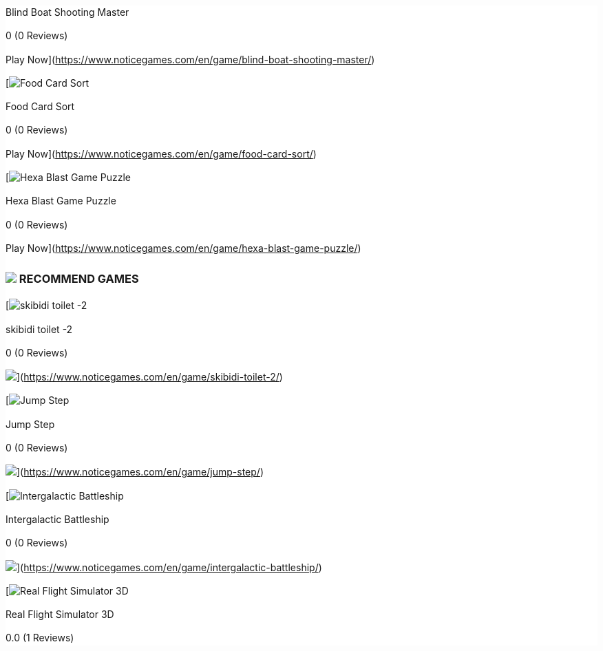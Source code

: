 Blind Boat Shooting Master

0 (0 Reviews)

Play Now](https://www.noticegames.com/en/game/blind-boat-shooting-master/)

[![Food Card Sort](https://www.noticegames.com/content/themes/arcade-one-df/images/thumb-placeholder2.png)

Food Card Sort

0 (0 Reviews)

Play Now](https://www.noticegames.com/en/game/food-card-sort/)

[![Hexa Blast Game Puzzle](https://www.noticegames.com/content/themes/arcade-one-df/images/thumb-placeholder2.png)

Hexa Blast Game Puzzle

0 (0 Reviews)

Play Now](https://www.noticegames.com/en/game/hexa-blast-game-puzzle/)

### ![](https://www.noticegames.com/content/themes/arcade-one-df/images/icon/love.svg) RECOMMEND GAMES

[![skibidi toilet -2](https://www.noticegames.com/content/themes/arcade-one-df/images/thumb-placeholder3.png)

skibidi toilet -2

0 (0 Reviews)

![](https://www.noticegames.com/content/themes/arcade-one-df/images/icon/play.svg)](https://www.noticegames.com/en/game/skibidi-toilet-2/)

[![Jump Step](https://www.noticegames.com/content/themes/arcade-one-df/images/thumb-placeholder3.png)

Jump Step

0 (0 Reviews)

![](https://www.noticegames.com/content/themes/arcade-one-df/images/icon/play.svg)](https://www.noticegames.com/en/game/jump-step/)

[![Intergalactic Battleship](https://www.noticegames.com/content/themes/arcade-one-df/images/thumb-placeholder3.png)

Intergalactic Battleship

0 (0 Reviews)

![](https://www.noticegames.com/content/themes/arcade-one-df/images/icon/play.svg)](https://www.noticegames.com/en/game/intergalactic-battleship/)

[![Real Flight Simulator 3D](https://www.noticegames.com/content/themes/arcade-one-df/images/thumb-placeholder3.png)

Real Flight Simulator 3D

0.0 (1 Reviews)
